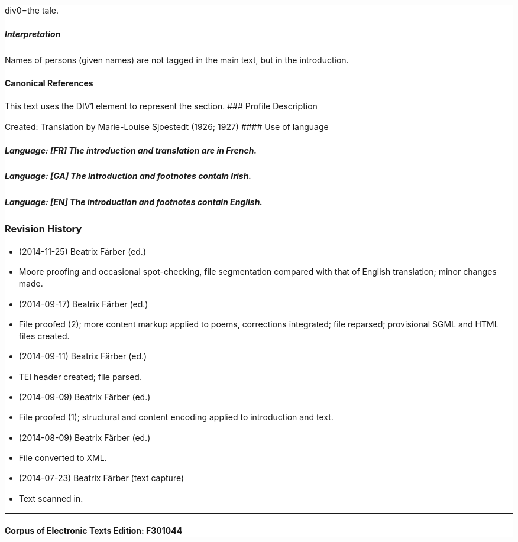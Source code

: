 
div0=the tale.


##### Interpretation


Names of persons (given names) are not tagged in the main text, but in the introduction.


#### Canonical References


This text uses the DIV1 element to represent the section. ### Profile Description


Created: Translation by Marie-Louise Sjoestedt
 (1926; 1927) #### Use of language


##### Language: [FR] The introduction and translation are in French.


##### Language: [GA] The introduction and footnotes contain Irish.


##### Language: [EN] The introduction and footnotes contain English.


### Revision History


* (2014-11-25) Beatrix Färber (ed.)

* Moore proofing and occasional spot-checking, file segmentation compared with that of English translation; minor changes made.
* (2014-09-17) Beatrix Färber (ed.)

* File proofed (2); more content markup applied to poems, corrections integrated; file reparsed; provisional SGML and HTML files created.
* (2014-09-11) Beatrix Färber (ed.)

* TEI header created; file parsed.
* (2014-09-09) Beatrix Färber (ed.)

* File proofed (1); structural and content encoding applied to introduction and text.
* (2014-08-09) Beatrix Färber (ed.)

* File converted to XML.
* (2014-07-23) Beatrix Färber (text capture)

* Text scanned in.




---


#### Corpus of Electronic Texts Edition: F301044
